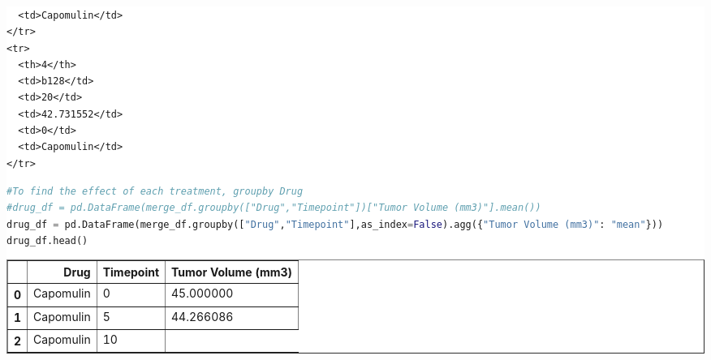      <td>Capomulin</td>
    </tr>
    <tr>
      <th>4</th>
      <td>b128</td>
      <td>20</td>
      <td>42.731552</td>
      <td>0</td>
      <td>Capomulin</td>
    </tr>
  </tbody>
</table>
</div>




```python
#To find the effect of each treatment, groupby Drug
#drug_df = pd.DataFrame(merge_df.groupby(["Drug","Timepoint"])["Tumor Volume (mm3)"].mean())
drug_df = pd.DataFrame(merge_df.groupby(["Drug","Timepoint"],as_index=False).agg({"Tumor Volume (mm3)": "mean"}))
drug_df.head()
```




<div>
<style>
    .dataframe thead tr:only-child th {
        text-align: right;
    }

    .dataframe thead th {
        text-align: left;
    }

    .dataframe tbody tr th {
        vertical-align: top;
    }
</style>
<table border="1" class="dataframe">
  <thead>
    <tr style="text-align: right;">
      <th></th>
      <th>Drug</th>
      <th>Timepoint</th>
      <th>Tumor Volume (mm3)</th>
    </tr>
  </thead>
  <tbody>
    <tr>
      <th>0</th>
      <td>Capomulin</td>
      <td>0</td>
      <td>45.000000</td>
    </tr>
    <tr>
      <th>1</th>
      <td>Capomulin</td>
      <td>5</td>
      <td>44.266086</td>
    </tr>
    <tr>
      <th>2</th>
      <td>Capomulin</td>
      <td>10</td>